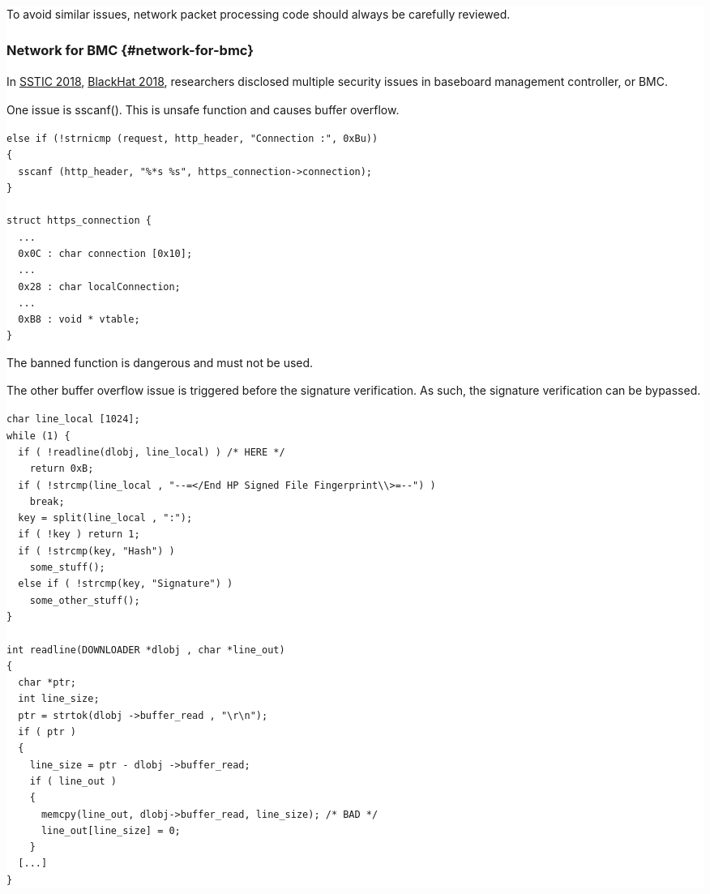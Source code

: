 




To avoid similar issues, network packet processing code should always be carefully reviewed.

### Network for BMC {#network-for-bmc}

In [SSTIC 2018](https://www.sstic.org/media/SSTIC2018/SSTIC-actes/subverting_your_server_through_its_bmc_the_hpe_ilo/SSTIC2018-Slides-subverting_your_server_through_its_bmc_the_hpe_ilo4_case-gazet_perigaud_czarny.pdf), [BlackHat 2018](http://i.blackhat.com/us-18/Wed-August-8/us-18-Waisman-Soler-The-Unbearable-Lightness-of-BMC.pdf), researchers disclosed multiple security issues in baseboard management controller, or BMC.

One issue is sscanf(). This is unsafe function and causes buffer overflow.

```
else if (!strnicmp (request, http_header, "Connection :", 0xBu))
{
  sscanf (http_header, "%*s %s", https_connection->connection);
}

struct https_connection {
  ...
  0x0C : char connection [0x10];
  ...
  0x28 : char localConnection;
  ...
  0xB8 : void * vtable;
}
```

The banned function is dangerous and must not be used.

The other buffer overflow issue is triggered before the signature verification. As such, the signature verification can be bypassed.


```
char line_local [1024];
while (1) {
  if ( !readline(dlobj, line_local) ) /* HERE */
    return 0xB;
  if ( !strcmp(line_local , "--=</End HP Signed File Fingerprint\\>=--") )
    break;
  key = split(line_local , ":");
  if ( !key ) return 1;
  if ( !strcmp(key, "Hash") )
    some_stuff();
  else if ( !strcmp(key, "Signature") )
    some_other_stuff();
}

int readline(DOWNLOADER *dlobj , char *line_out)
{
  char *ptr;
  int line_size;
  ptr = strtok(dlobj ->buffer_read , "\r\n");
  if ( ptr )
  {
    line_size = ptr - dlobj ->buffer_read;
    if ( line_out )
    {
      memcpy(line_out, dlobj->buffer_read, line_size); /* BAD */
      line_out[line_size] = 0;
    }
  [...]
}
```